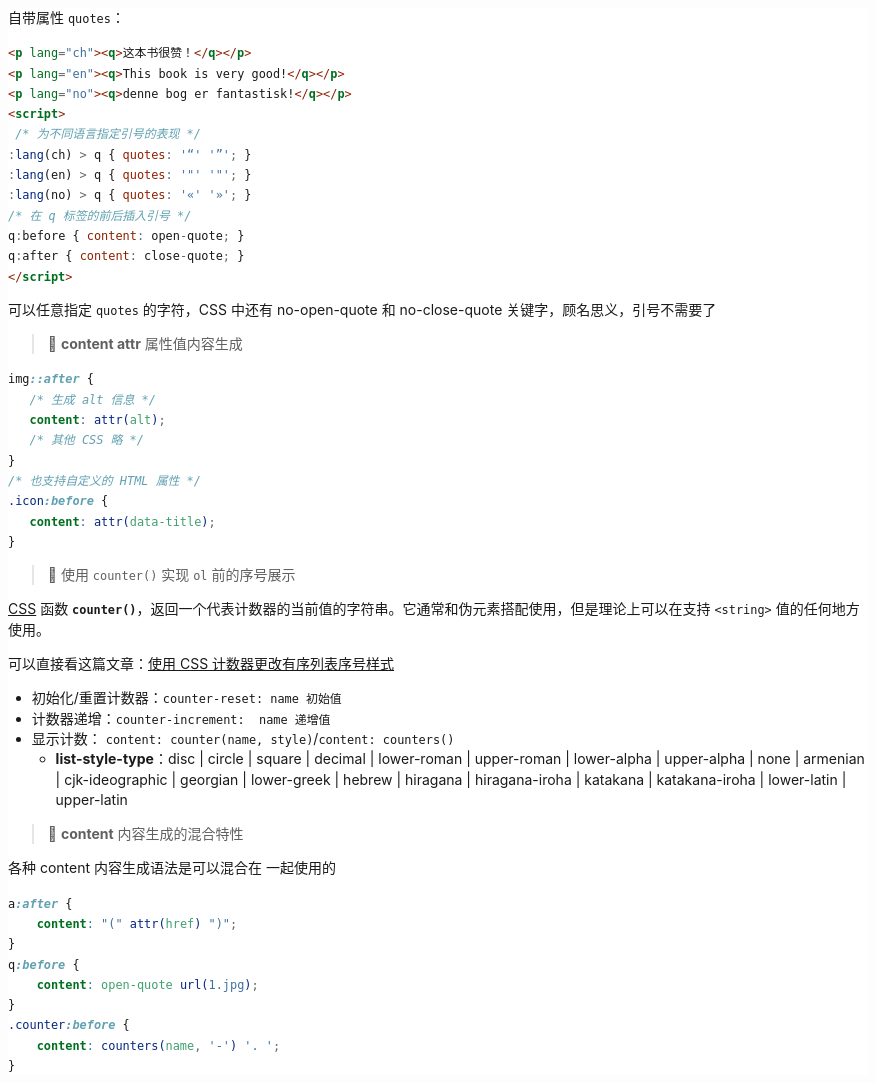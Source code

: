自带属性 `quotes`：

```html
<p lang="ch"><q>这本书很赞！</q></p> 
<p lang="en"><q>This book is very good!</q></p>
<p lang="no"><q>denne bog er fantastisk!</q></p>
<script>
 /* 为不同语言指定引号的表现 */ 
:lang(ch) > q { quotes: '“' '”'; } 
:lang(en) > q { quotes: '"' '"'; } 
:lang(no) > q { quotes: '«' '»'; } 
/* 在 q 标签的前后插入引号 */ 
q:before { content: open-quote; } 
q:after { content: close-quote; } 
</script>
```

可以任意指定 `quotes` 的字符，CSS 中还有 no-open-quote 和 no-close-quote 关键字，顾名思义，引号不需要了

> 🌰 **content attr** 属性值内容生成

```css
img::after { 
   /* 生成 alt 信息 */ 
   content: attr(alt); 
   /* 其他 CSS 略 */ 
}
/* 也支持自定义的 HTML 属性 */
.icon:before { 
   content: attr(data-title); 
}
```

> 🌰 使用 `counter()` 实现 `ol` 前的序号展示

[CSS](https://developer.mozilla.org/zh-CN/docs/Web/CSS) 函数 **`counter()`**，返回一个代表计数器的当前值的字符串。它通常和伪元素搭配使用，但是理论上可以在支持 `<string>` 值的任何地方使用。

可以直接看这篇文章：[使用 CSS 计数器更改有序列表序号样式](https://myblog.wallleap.cn/#/post/90)

- 初始化/重置计数器：`counter-reset: name 初始值`
- 计数器递增：`counter-increment:  name 递增值`
- 显示计数： `content: counter(name, style)`/`content: counters()`
	- **list-style-type**：disc | circle | square | decimal | lower-roman | upper-roman |  lower-alpha | upper-alpha | none | armenian | cjk-ideographic | georgian | lower-greek | hebrew | hiragana | hiragana-iroha | katakana | katakana-iroha | lower-latin | upper-latin

> 🌰 **content** 内容生成的混合特性

各种 content 内容生成语法是可以混合在 一起使用的

```css
a:after { 
	content: "(" attr(href) ")"; 
} 
q:before { 
	content: open-quote url(1.jpg); 
} 
.counter:before { 
	content: counters(name, '-') '. '; 
}
```
